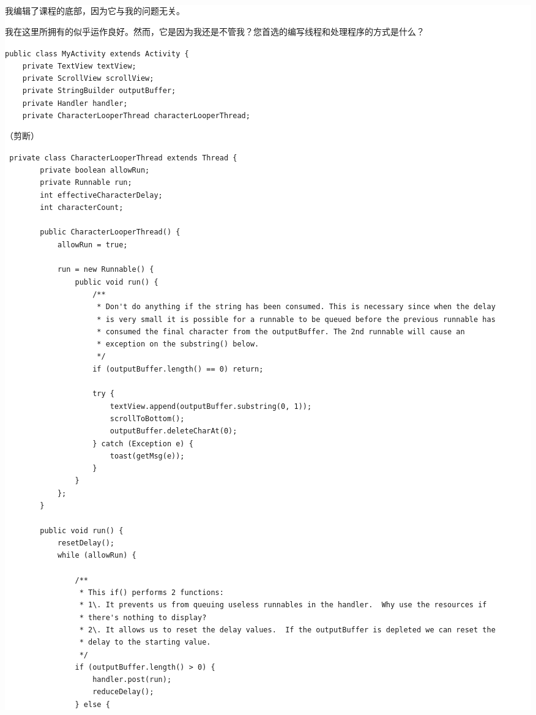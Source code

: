 我编辑了课程的底部，因为它与我的问题无关。

我在这里所拥有的似乎运作良好。然而，它是因为我还是不管我？您首选的编写线程和处理程序的方式是什么？

```
public class MyActivity extends Activity {
    private TextView textView;
    private ScrollView scrollView;
    private StringBuilder outputBuffer;
    private Handler handler;
    private CharacterLooperThread characterLooperThread; 
```

（剪断）

```
 private class CharacterLooperThread extends Thread {
        private boolean allowRun;
        private Runnable run;
        int effectiveCharacterDelay;
        int characterCount;

        public CharacterLooperThread() {
            allowRun = true;

            run = new Runnable() {
                public void run() {
                    /**
                     * Don't do anything if the string has been consumed. This is necessary since when the delay
                     * is very small it is possible for a runnable to be queued before the previous runnable has
                     * consumed the final character from the outputBuffer. The 2nd runnable will cause an
                     * exception on the substring() below.
                     */
                    if (outputBuffer.length() == 0) return;

                    try {
                        textView.append(outputBuffer.substring(0, 1));
                        scrollToBottom();
                        outputBuffer.deleteCharAt(0);
                    } catch (Exception e) {
                        toast(getMsg(e));
                    }
                }
            };
        }

        public void run() {
            resetDelay();
            while (allowRun) {

                /**
                 * This if() performs 2 functions:
                 * 1\. It prevents us from queuing useless runnables in the handler.  Why use the resources if
                 * there's nothing to display?
                 * 2\. It allows us to reset the delay values.  If the outputBuffer is depleted we can reset the
                 * delay to the starting value.
                 */
                if (outputBuffer.length() > 0) {
                    handler.post(run);
                    reduceDelay();
                } else {
```